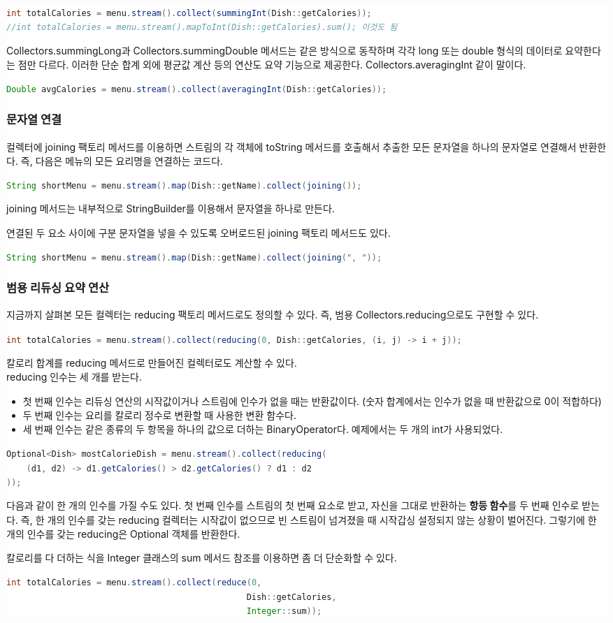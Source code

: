 ```java
int totalCalories = menu.stream().collect(summingInt(Dish::getCalories));
//int totalCalories = menu.stream().mapToInt(Dish::getCalories).sum(); 이것도 됨
```

Collectors.summingLong과 Collectors.summingDouble 메서드는 같은 방식으로 동작하며 각각 long 또는 double 형식의 데이터로 요약한다는 점만 다르다. 이러한 단순 합계 외에 평균값 계산 등의 연산도 요약 기능으로 제공한다. Collectors.averagingInt 같이 말이다.  

```java
Double avgCalories = menu.stream().collect(averagingInt(Dish::getCalories));
```

### 문자열 연결

컬렉터에 joining 팩토리 메서드를 이용하면 스트림의 각 객체에 toString 메서드를 호출해서 추출한 모든 문자열을 하나의 문자열로 연결해서 반환한다. 즉, 다음은 메뉴의 모든 요리명을 연결하는 코드다.  

```java
String shortMenu = menu.stream().map(Dish::getName).collect(joining());
```

joining 메서드는 내부적으로 StringBuilder를 이용해서 문자열을 하나로 만든다. 

연결된 두 요소 사이에 구분 문자열을 넣을 수 있도록 오버로드된 joining 팩토리 메서드도 있다.  

```java
String shortMenu = menu.stream().map(Dish::getName).collect(joining(", "));
```

### 범용 리듀싱 요약 연산

지금까지 살펴본 모든 컬렉터는 reducing 팩토리 메서드로도 정의할 수 있다. 즉, 범용 Collectors.reducing으로도 구현할 수 있다.  

```java
int totalCalories = menu.stream().collect(reducing(0, Dish::getCalories, (i, j) -> i + j));
```

칼로리 합계를 reducing 메서드로 만들어진 컬렉터로도 계산할 수 있다.  
reducing 인수는 세 개를 받는다.  

* 첫 번째 인수는 리듀싱 연산의 시작값이거나 스트림에 인수가 없을 때는 반환값이다. (숫자 합계에서는 인수가 없을 때 반환값으로 0이 적합하다)
* 두 번째 인수는 요리를 칼로리 정수로 변환할 때 사용한 변환 함수다.
* 세 번째 인수는 같은 종류의 두 항목을 하나의 값으로 더하는 BinaryOperator다. 예제에서는 두 개의 int가 사용되었다.

```java
Optional<Dish> mostCalorieDish = menu.stream().collect(reducing(
    (d1, d2) -> d1.getCalories() > d2.getCalories() ? d1 : d2
));
```

다음과 같이 한 개의 인수를 가질 수도 있다. 첫 번째 인수를 스트림의 첫 번째 요소로 받고, 자신을 그대로 반환하는 **항등 함수**를 두 번째 인수로 받는다. 즉, 한 개의 인수를 갖는 reducing 컬렉터는 시작값이 없으므로 빈 스트림이 넘겨졌을 때 시작갑싱 설정되지 않는 상황이 벌어진다. 그렇기에 한 개의 인수를 갖는 reducing은 Optional<Dish> 객체를 반환한다.  

칼로리를 다 더하는 식을 Integer 클래스의 sum 메서드 참조를 이용하면 좀 더 단순화할 수 있다.  

```java
int totalCalories = menu.stream().collect(reduce(0,
                                                Dish::getCalories,
                                                Integer::sum));
```
